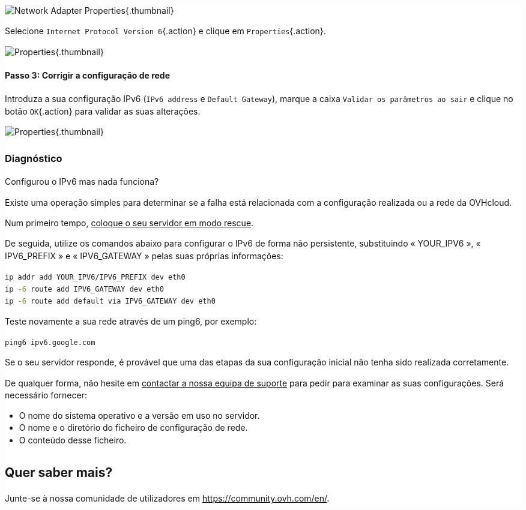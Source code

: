 ![Network Adapter Properties](images/ipv6_network_adapter_properties.png){.thumbnail}

Selecione `Internet Protocol Version 6`{.action} e clique em `Properties`{.action}.

![Properties](images/ipv6_properties.png){.thumbnail}

#### Passo 3: Corrigir a configuração de rede 

Introduza a sua configuração IPv6 (`IPv6 address` e `Default Gateway`), marque a caixa `Validar os parâmetros ao sair` e clique no botão `OK`{.action} para validar as suas alterações.

![Properties](images/ipv6_configuration.png){.thumbnail}

### Diagnóstico

Configurou o IPv6 mas nada funciona?

Existe uma operação simples para determinar se a falha está relacionada com a configuração realizada ou a rede da OVHcloud.

Num primeiro tempo, [coloque o seu servidor em modo rescue](/pages/bare_metal_cloud/dedicated_servers/rescue_mode).

De seguida, utilize os comandos abaixo para configurar o IPv6 de forma não persistente, substituindo « YOUR_IPV6 », « IPV6_PREFIX » e « IPV6_GATEWAY » pelas suas próprias informações:

```sh
ip addr add YOUR_IPV6/IPV6_PREFIX dev eth0
ip -6 route add IPV6_GATEWAY dev eth0
ip -6 route add default via IPV6_GATEWAY dev eth0
```

Teste novamente a sua rede através de um ping6, por exemplo:

```sh
ping6 ipv6.google.com
```

Se o seu servidor responde, é provável que uma das etapas da sua configuração inicial não tenha sido realizada corretamente.

De qualquer forma, não hesite em [contactar a nossa equipa de suporte](https://help.ovhcloud.com/csm?id=csm_get_help) para pedir para examinar as suas configurações. Será necessário fornecer:

- O nome do sistema operativo e a versão em uso no servidor.
- O nome e o diretório do ficheiro de configuração de rede.
- O conteúdo desse ficheiro. 

## Quer saber mais?

Junte-se à nossa comunidade de utilizadores em <https://community.ovh.com/en/>.
